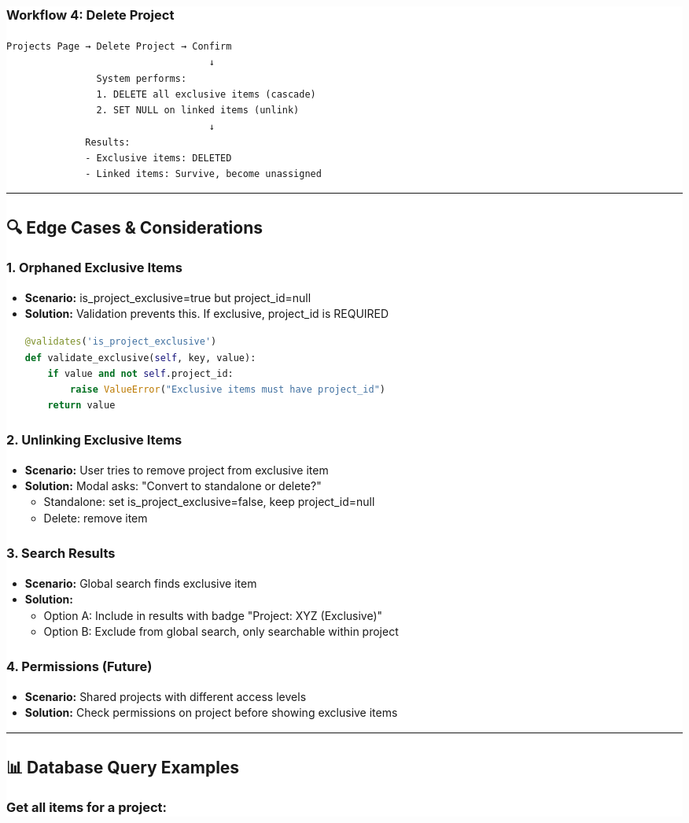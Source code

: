 ### Workflow 4: Delete Project

```
Projects Page → Delete Project → Confirm
                                    ↓
                System performs:
                1. DELETE all exclusive items (cascade)
                2. SET NULL on linked items (unlink)
                                    ↓
              Results:
              - Exclusive items: DELETED
              - Linked items: Survive, become unassigned
```

---

## 🔍 Edge Cases & Considerations

### 1. **Orphaned Exclusive Items**
- **Scenario:** is_project_exclusive=true but project_id=null
- **Solution:** Validation prevents this. If exclusive, project_id is REQUIRED
  ```python
  @validates('is_project_exclusive')
  def validate_exclusive(self, key, value):
      if value and not self.project_id:
          raise ValueError("Exclusive items must have project_id")
      return value
  ```

### 2. **Unlinking Exclusive Items**
- **Scenario:** User tries to remove project from exclusive item
- **Solution:** Modal asks: "Convert to standalone or delete?"
  - Standalone: set is_project_exclusive=false, keep project_id=null
  - Delete: remove item

### 3. **Search Results**
- **Scenario:** Global search finds exclusive item
- **Solution:** 
  - Option A: Include in results with badge "Project: XYZ (Exclusive)"
  - Option B: Exclude from global search, only searchable within project

### 4. **Permissions** (Future)
- **Scenario:** Shared projects with different access levels
- **Solution:** Check permissions on project before showing exclusive items

---

## 📊 Database Query Examples

### Get all items for a project:
